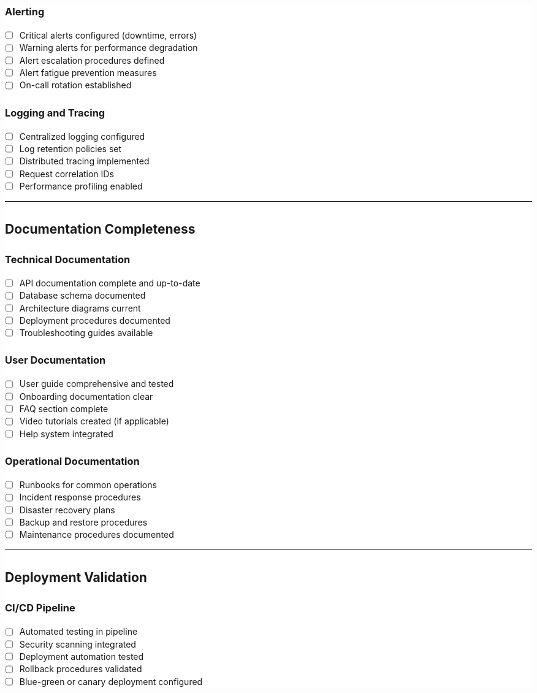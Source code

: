 ### Alerting
- [ ] Critical alerts configured (downtime, errors)
- [ ] Warning alerts for performance degradation
- [ ] Alert escalation procedures defined
- [ ] Alert fatigue prevention measures
- [ ] On-call rotation established

### Logging and Tracing
- [ ] Centralized logging configured
- [ ] Log retention policies set
- [ ] Distributed tracing implemented
- [ ] Request correlation IDs
- [ ] Performance profiling enabled

---

## Documentation Completeness

### Technical Documentation
- [ ] API documentation complete and up-to-date
- [ ] Database schema documented
- [ ] Architecture diagrams current
- [ ] Deployment procedures documented
- [ ] Troubleshooting guides available

### User Documentation
- [ ] User guide comprehensive and tested
- [ ] Onboarding documentation clear
- [ ] FAQ section complete
- [ ] Video tutorials created (if applicable)
- [ ] Help system integrated

### Operational Documentation
- [ ] Runbooks for common operations
- [ ] Incident response procedures
- [ ] Disaster recovery plans
- [ ] Backup and restore procedures
- [ ] Maintenance procedures documented

---

## Deployment Validation

### CI/CD Pipeline
- [ ] Automated testing in pipeline
- [ ] Security scanning integrated
- [ ] Deployment automation tested
- [ ] Rollback procedures validated
- [ ] Blue-green or canary deployment configured
